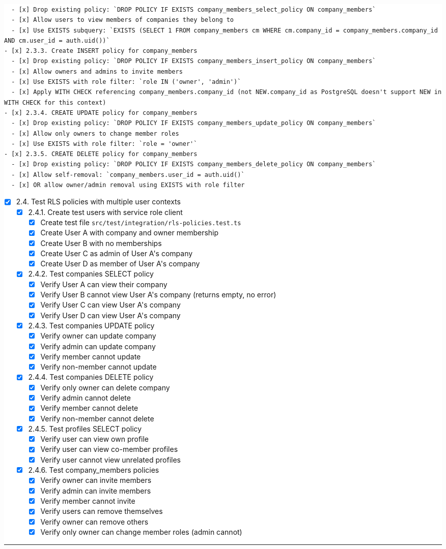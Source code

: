       - [x] Drop existing policy: `DROP POLICY IF EXISTS company_members_select_policy ON company_members`
      - [x] Allow users to view members of companies they belong to
      - [x] Use EXISTS subquery: `EXISTS (SELECT 1 FROM company_members cm WHERE cm.company_id = company_members.company_id AND cm.user_id = auth.uid())`
    - [x] 2.3.3. Create INSERT policy for company_members
      - [x] Drop existing policy: `DROP POLICY IF EXISTS company_members_insert_policy ON company_members`
      - [x] Allow owners and admins to invite members
      - [x] Use EXISTS with role filter: `role IN ('owner', 'admin')`
      - [x] Apply WITH CHECK referencing company_members.company_id (not NEW.company_id as PostgreSQL doesn't support NEW in WITH CHECK for this context)
    - [x] 2.3.4. CREATE UPDATE policy for company_members
      - [x] Drop existing policy: `DROP POLICY IF EXISTS company_members_update_policy ON company_members`
      - [x] Allow only owners to change member roles
      - [x] Use EXISTS with role filter: `role = 'owner'`
    - [x] 2.3.5. CREATE DELETE policy for company_members
      - [x] Drop existing policy: `DROP POLICY IF EXISTS company_members_delete_policy ON company_members`
      - [x] Allow self-removal: `company_members.user_id = auth.uid()`
      - [x] OR allow owner/admin removal using EXISTS with role filter
  - [x] 2.4. Test RLS policies with multiple user contexts
    - [x] 2.4.1. Create test users with service role client
      - [x] Create test file `src/test/integration/rls-policies.test.ts`
      - [x] Create User A with company and owner membership
      - [x] Create User B with no memberships
      - [x] Create User C as admin of User A's company
      - [x] Create User D as member of User A's company
    - [x] 2.4.2. Test companies SELECT policy
      - [x] Verify User A can view their company
      - [x] Verify User B cannot view User A's company (returns empty, no error)
      - [x] Verify User C can view User A's company
      - [x] Verify User D can view User A's company
    - [x] 2.4.3. Test companies UPDATE policy
      - [x] Verify owner can update company
      - [x] Verify admin can update company
      - [x] Verify member cannot update
      - [x] Verify non-member cannot update
    - [x] 2.4.4. Test companies DELETE policy
      - [x] Verify only owner can delete company
      - [x] Verify admin cannot delete
      - [x] Verify member cannot delete
      - [x] Verify non-member cannot delete
    - [x] 2.4.5. Test profiles SELECT policy
      - [x] Verify user can view own profile
      - [x] Verify user can view co-member profiles
      - [x] Verify user cannot view unrelated profiles
    - [x] 2.4.6. Test company_members policies
      - [x] Verify owner can invite members
      - [x] Verify admin can invite members
      - [x] Verify member cannot invite
      - [x] Verify users can remove themselves
      - [x] Verify owner can remove others
      - [x] Verify only owner can change member roles (admin cannot)

---